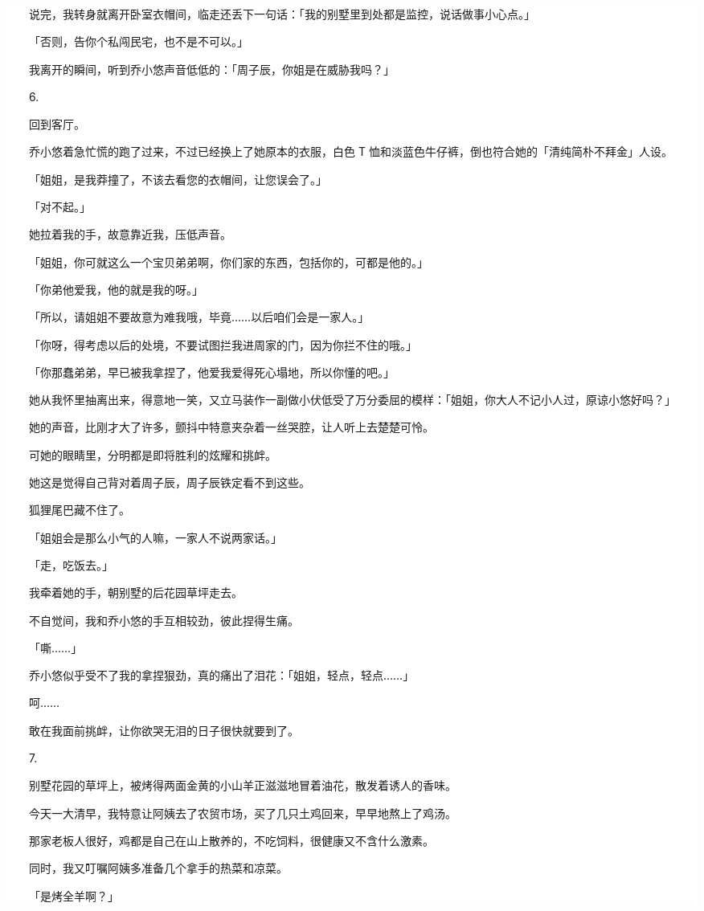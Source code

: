 &emsp;&emsp;说完，我转身就离开卧室衣帽间，临走还丢下一句话：「我的别墅里到处都是监控，说话做事小心点。」  
  
&emsp;&emsp;「否则，告你个私闯民宅，也不是不可以。」  
  
&emsp;&emsp;我离开的瞬间，听到乔小悠声音低低的：「周子辰，你姐是在威胁我吗？」  
  
&emsp;&emsp;6.  
  
&emsp;&emsp;回到客厅。  
  
&emsp;&emsp;乔小悠着急忙慌的跑了过来，不过已经换上了她原本的衣服，白色 T 恤和淡蓝色牛仔裤，倒也符合她的「清纯简朴不拜金」人设。  
  
&emsp;&emsp;「姐姐，是我莽撞了，不该去看您的衣帽间，让您误会了。」  
  
&emsp;&emsp;「对不起。」  
  
&emsp;&emsp;她拉着我的手，故意靠近我，压低声音。  
  
&emsp;&emsp;「姐姐，你可就这么一个宝贝弟弟啊，你们家的东西，包括你的，可都是他的。」  
  
&emsp;&emsp;「你弟他爱我，他的就是我的呀。」  
  
&emsp;&emsp;「所以，请姐姐不要故意为难我哦，毕竟……以后咱们会是一家人。」  
  
&emsp;&emsp;「你呀，得考虑以后的处境，不要试图拦我进周家的门，因为你拦不住的哦。」  
  
&emsp;&emsp;「你那蠢弟弟，早已被我拿捏了，他爱我爱得死心塌地，所以你懂的吧。」  
  
&emsp;&emsp;她从我怀里抽离出来，得意地一笑，又立马装作一副做小伏低受了万分委屈的模样：「姐姐，你大人不记小人过，原谅小悠好吗？」  
  
&emsp;&emsp;她的声音，比刚才大了许多，颤抖中特意夹杂着一丝哭腔，让人听上去楚楚可怜。  
  
&emsp;&emsp;可她的眼睛里，分明都是即将胜利的炫耀和挑衅。  
  
&emsp;&emsp;她这是觉得自己背对着周子辰，周子辰铁定看不到这些。  
  
&emsp;&emsp;狐狸尾巴藏不住了。  
  
&emsp;&emsp;「姐姐会是那么小气的人嘛，一家人不说两家话。」  
  
&emsp;&emsp;「走，吃饭去。」  
  
&emsp;&emsp;我牵着她的手，朝别墅的后花园草坪走去。  
  
&emsp;&emsp;不自觉间，我和乔小悠的手互相较劲，彼此捏得生痛。  
  
&emsp;&emsp;「嘶……」  
  
&emsp;&emsp;乔小悠似乎受不了我的拿捏狠劲，真的痛出了泪花：「姐姐，轻点，轻点……」  
  
&emsp;&emsp;呵……  
  
&emsp;&emsp;敢在我面前挑衅，让你欲哭无泪的日子很快就要到了。  
  
&emsp;&emsp;7.  
  
&emsp;&emsp;别墅花园的草坪上，被烤得两面金黄的小山羊正滋滋地冒着油花，散发着诱人的香味。  
  
&emsp;&emsp;今天一大清早，我特意让阿姨去了农贸市场，买了几只土鸡回来，早早地熬上了鸡汤。  
  
&emsp;&emsp;那家老板人很好，鸡都是自己在山上散养的，不吃饲料，很健康又不含什么激素。  
  
&emsp;&emsp;同时，我又叮嘱阿姨多准备几个拿手的热菜和凉菜。  
  
&emsp;&emsp;「是烤全羊啊？」  
  